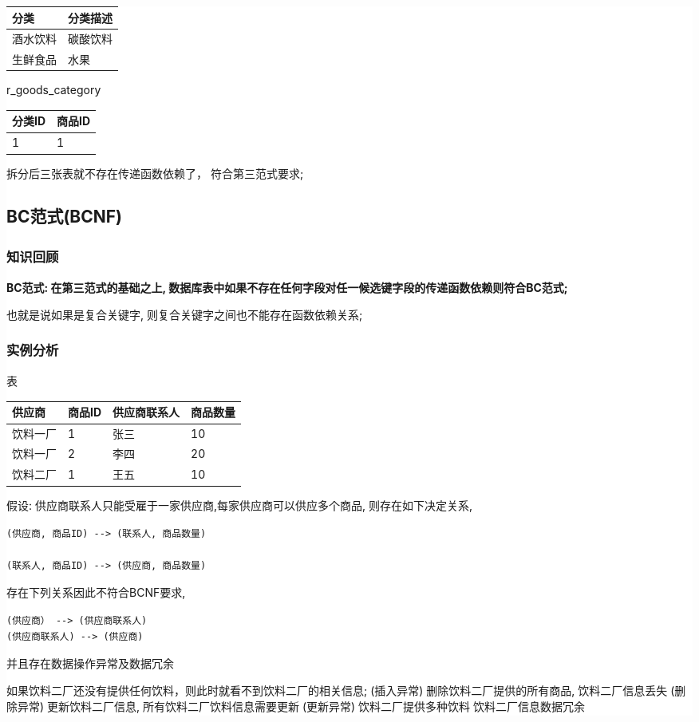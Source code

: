 |分类|分类描述|
|:---|:---|
|酒水饮料|碳酸饮料|
|生鲜食品|水果|

r_goods_category

|分类ID|商品ID|
|:---|:---|
|1|1|

拆分后三张表就不存在传递函数依赖了， 符合第三范式要求;

## BC范式(BCNF)

### 知识回顾

**BC范式: 在第三范式的基础之上, 数据库表中如果不存在任何字段对任一候选键字段的传递函数依赖则符合BC范式;**

也就是说如果是复合关键字, 则复合关键字之间也不能存在函数依赖关系;

### 实例分析

表

|供应商|商品ID|供应商联系人|商品数量|
|:---|:---|:---|:---|
|饮料一厂|1|张三|10|
|饮料一厂|2|李四|20|
|饮料二厂|1|王五|10|


假设: 供应商联系人只能受雇于一家供应商,每家供应商可以供应多个商品, 则存在如下决定关系, 

```shell
(供应商, 商品ID) --> (联系人, 商品数量)

(联系人, 商品ID) --> (供应商, 商品数量)
```

存在下列关系因此不符合BCNF要求, 

```shell
(供应商） --> (供应商联系人)
(供应商联系人) --> (供应商)
```

并且存在数据操作异常及数据冗余

如果饮料二厂还没有提供任何饮料，则此时就看不到饮料二厂的相关信息;  (插入异常)
删除饮料二厂提供的所有商品, 饮料二厂信息丢失 (删除异常)
更新饮料二厂信息, 所有饮料二厂饮料信息需要更新 (更新异常)
饮料二厂提供多种饮料 饮料二厂信息数据冗余 
